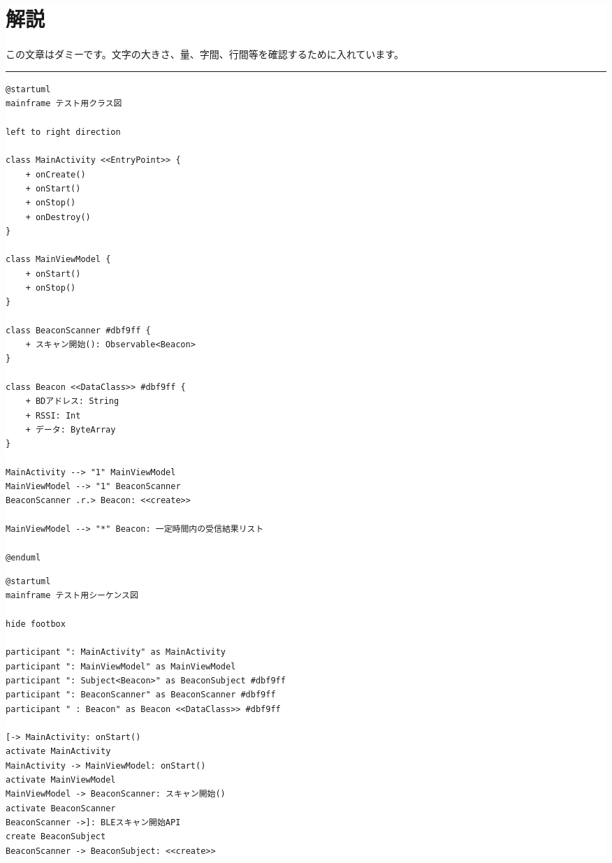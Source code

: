# 解説

この文章はダミーです。文字の大きさ、量、字間、行間等を確認するために入れています。

---

```plantuml
@startuml
mainframe テスト用クラス図

left to right direction

class MainActivity <<EntryPoint>> {
    + onCreate()
    + onStart()
    + onStop()
    + onDestroy()
}

class MainViewModel {
    + onStart()
    + onStop()
}

class BeaconScanner #dbf9ff {
    + スキャン開始(): Observable<Beacon>
}

class Beacon <<DataClass>> #dbf9ff {
    + BDアドレス: String
    + RSSI: Int
    + データ: ByteArray
}

MainActivity --> "1" MainViewModel
MainViewModel --> "1" BeaconScanner
BeaconScanner .r.> Beacon: <<create>>

MainViewModel --> "*" Beacon: 一定時間内の受信結果リスト

@enduml
```


```plantuml
@startuml
mainframe テスト用シーケンス図

hide footbox

participant ": MainActivity" as MainActivity
participant ": MainViewModel" as MainViewModel
participant ": Subject<Beacon>" as BeaconSubject #dbf9ff
participant ": BeaconScanner" as BeaconScanner #dbf9ff
participant " : Beacon" as Beacon <<DataClass>> #dbf9ff

[-> MainActivity: onStart()
activate MainActivity
MainActivity -> MainViewModel: onStart()
activate MainViewModel
MainViewModel -> BeaconScanner: スキャン開始()
activate BeaconScanner
BeaconScanner ->]: BLEスキャン開始API
create BeaconSubject
BeaconScanner -> BeaconSubject: <<create>>
```